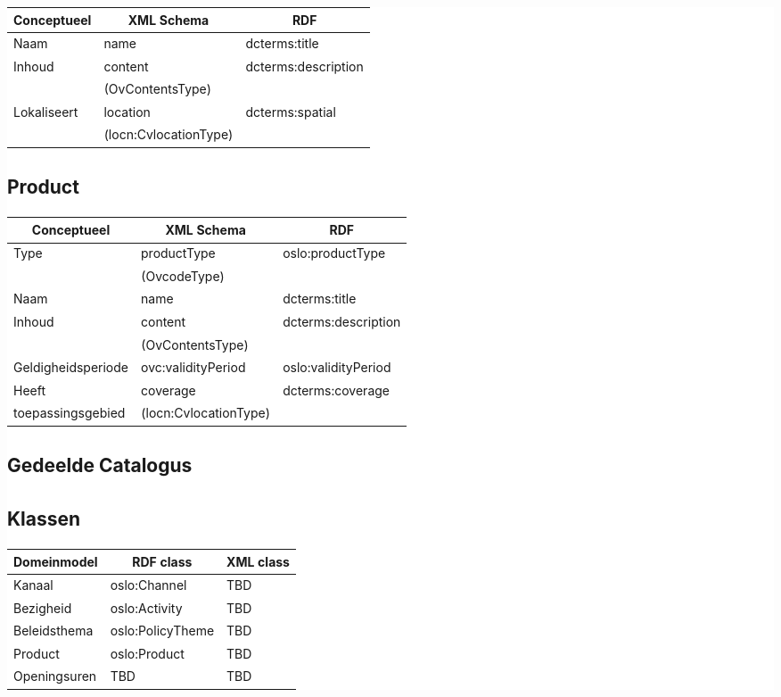 |   Conceptueel |   XML Schema            |   RDF                 |
|---------------|-------------------------|-----------------------|
|   Naam        |   name                  |   dcterms:title       |
|   Inhoud      |   content               |   dcterms:description |
|               |   (OvContentsType)      |                       |
|   Lokaliseert |   location              |   dcterms:spatial     |
|               |   (locn:CvlocationType) |                       |

</section>

<section>

## Product

|   Conceptueel        |   XML Schema            |   RDF                 |
|----------------------|-------------------------|-----------------------|
|   Type               |   productType           |   oslo:productType    |
|                      |   (OvcodeType)          |                       |
|   Naam               |   name                  |   dcterms:title       |
|   Inhoud             |   content               |   dcterms:description |
|                      |   (OvContentsType)      |                       |
|   Geldigheidsperiode |   ovc:validityPeriod    |   oslo:validityPeriod |
|   Heeft              |   coverage              |   dcterms:coverage    |
|   toepassingsgebied  |   (locn:CvlocationType) |                       |

</section>

</section>

<section>

# Gedeelde Catalogus

<section>

## Klassen

| Domeinmodel  | RDF class        | XML class |
|--------------|------------------|-----------|
| Kanaal       | oslo:Channel     | TBD       |
| Bezigheid    | oslo:Activity    | TBD       |
| Beleidsthema | oslo:PolicyTheme | TBD       |
| Product      | oslo:Product     | TBD       |
| Openingsuren | TBD              | TBD       |
